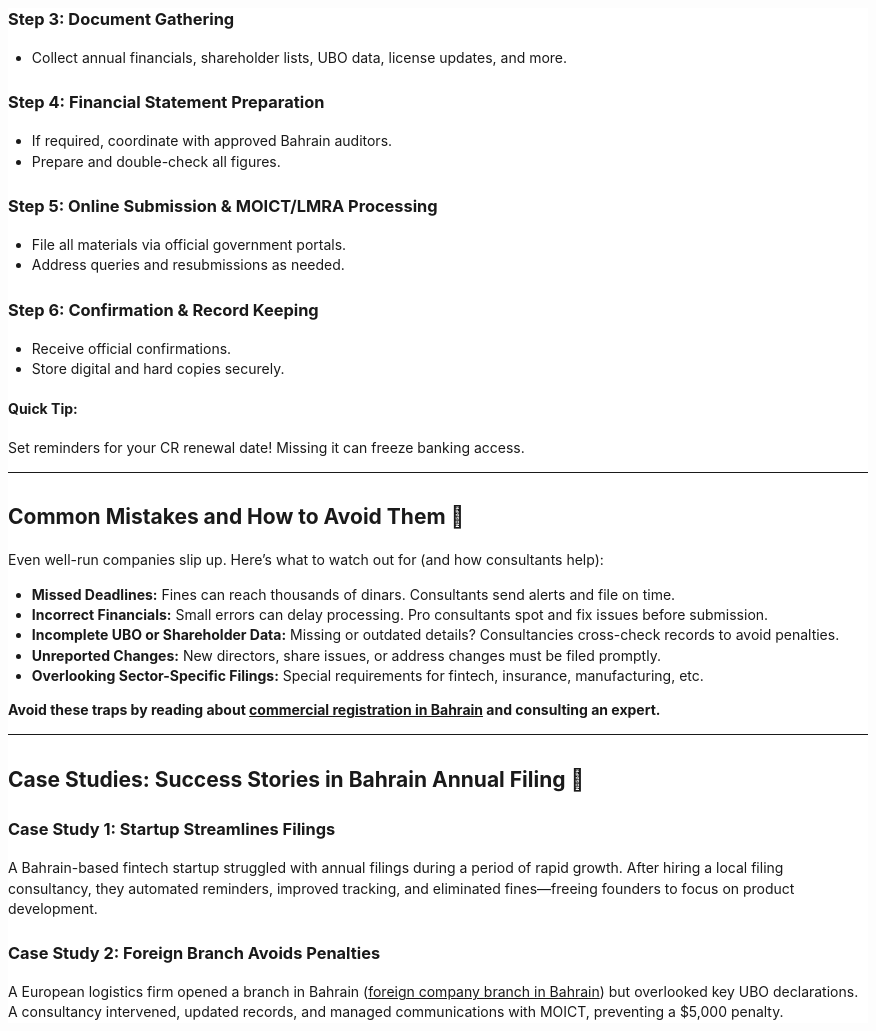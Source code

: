 ### Step 3: Document Gathering
- Collect annual financials, shareholder lists, UBO data, license updates, and more.

### Step 4: Financial Statement Preparation
- If required, coordinate with approved Bahrain auditors.
- Prepare and double-check all figures.

### Step 5: Online Submission & MOICT/LMRA Processing
- File all materials via official government portals.
- Address queries and resubmissions as needed.

### Step 6: Confirmation & Record Keeping
- Receive official confirmations.
- Store digital and hard copies securely.

#### Quick Tip:  
Set reminders for your CR renewal date! Missing it can freeze banking access.

---

## Common Mistakes and How to Avoid Them 🚩

Even well-run companies slip up. Here’s what to watch out for (and how consultants help):

- **Missed Deadlines:** Fines can reach thousands of dinars. Consultants send alerts and file on time.
- **Incorrect Financials:** Small errors can delay processing. Pro consultants spot and fix issues before submission.
- **Incomplete UBO or Shareholder Data:** Missing or outdated details? Consultancies cross-check records to avoid penalties.
- **Unreported Changes:** New directors, share issues, or address changes must be filed promptly.
- **Overlooking Sector-Specific Filings:** Special requirements for fintech, insurance, manufacturing, etc.

**Avoid these traps by reading about [commercial registration in Bahrain](https://keylinkbh.com/commercial-registration-in-bahrain/) and consulting an expert.**

---

## Case Studies: Success Stories in Bahrain Annual Filing 🌟

### Case Study 1: Startup Streamlines Filings  
A Bahrain-based fintech startup struggled with annual filings during a period of rapid growth. After hiring a local filing consultancy, they automated reminders, improved tracking, and eliminated fines—freeing founders to focus on product development.

### Case Study 2: Foreign Branch Avoids Penalties 
A European logistics firm opened a branch in Bahrain ([foreign company branch in Bahrain](https://keylinkbh.com/foreign-company-branch-in-bahrain/)) but overlooked key UBO declarations. A consultancy intervened, updated records, and managed communications with MOICT, preventing a $5,000 penalty.
